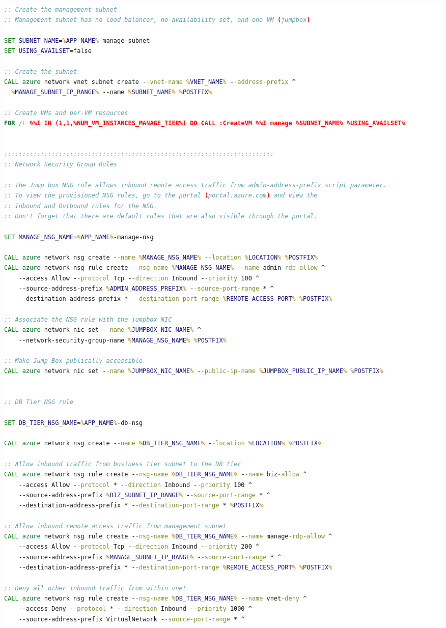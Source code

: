 ```bat
:: Create the management subnet
:: Management subnet has no load balancer, no availability set, and one VM (jumpbox)

SET SUBNET_NAME=%APP_NAME%-manage-subnet
SET USING_AVAILSET=false

:: Create the subnet
CALL azure network vnet subnet create --vnet-name %VNET_NAME% --address-prefix ^
  %MANAGE_SUBNET_IP_RANGE% --name %SUBNET_NAME% %POSTFIX%

:: Create VMs and per-VM resources
FOR /L %%I IN (1,1,%NUM_VM_INSTANCES_MANAGE_TIER%) DO CALL :CreateVM %%I manage %SUBNET_NAME% %USING_AVAILSET%


::::::::::::::::::::::::::::::::::::::::::::::::::::::::::::::::::::::::::
:: Network Security Group Rules

:: The Jump box NSG rule allows inbound remote access traffic from admin-address-prefix script parameter.
:: To view the provisioned NSG rules, go to the portal (portal.azure.com) and view the
:: Inbound and Outbound rules for the NSG.
:: Don't forget that there are default rules that are also visible through the portal.

SET MANAGE_NSG_NAME=%APP_NAME%-manage-nsg

CALL azure network nsg create --name %MANAGE_NSG_NAME% --location %LOCATION% %POSTFIX%
CALL azure network nsg rule create --nsg-name %MANAGE_NSG_NAME% --name admin-rdp-allow ^
	--access Allow --protocol Tcp --direction Inbound --priority 100 ^
	--source-address-prefix %ADMIN_ADDRESS_PREFIX% --source-port-range * ^
	--destination-address-prefix * --destination-port-range %REMOTE_ACCESS_PORT% %POSTFIX%

:: Associate the NSG rule with the jumpbox NIC
CALL azure network nic set --name %JUMPBOX_NIC_NAME% ^
	--network-security-group-name %MANAGE_NSG_NAME% %POSTFIX%

:: Make Jump Box publically accessible
CALL azure network nic set --name %JUMPBOX_NIC_NAME% --public-ip-name %JUMPBOX_PUBLIC_IP_NAME% %POSTFIX%


:: DB Tier NSG rule

SET DB_TIER_NSG_NAME=%APP_NAME%-db-nsg

CALL azure network nsg create --name %DB_TIER_NSG_NAME% --location %LOCATION% %POSTFIX%

:: Allow inbound traffic from business tier subnet to the DB tier
CALL azure network nsg rule create --nsg-name %DB_TIER_NSG_NAME% --name biz-allow ^
	--access Allow --protocol * --direction Inbound --priority 100 ^
	--source-address-prefix %BIZ_SUBNET_IP_RANGE% --source-port-range * ^
	--destination-address-prefix * --destination-port-range * %POSTFIX%

:: Allow inbound remote access traffic from management subnet
CALL azure network nsg rule create --nsg-name %DB_TIER_NSG_NAME% --name manage-rdp-allow ^
	--access Allow --protocol Tcp --direction Inbound --priority 200 ^
	--source-address-prefix %MANAGE_SUBNET_IP_RANGE% --source-port-range * ^
	--destination-address-prefix * --destination-port-range %REMOTE_ACCESS_PORT% %POSTFIX%

:: Deny all other inbound traffic from within vnet
CALL azure network nsg rule create --nsg-name %DB_TIER_NSG_NAME% --name vnet-deny ^
	--access Deny --protocol * --direction Inbound --priority 1000 ^
	--source-address-prefix VirtualNetwork --source-port-range * ^
```